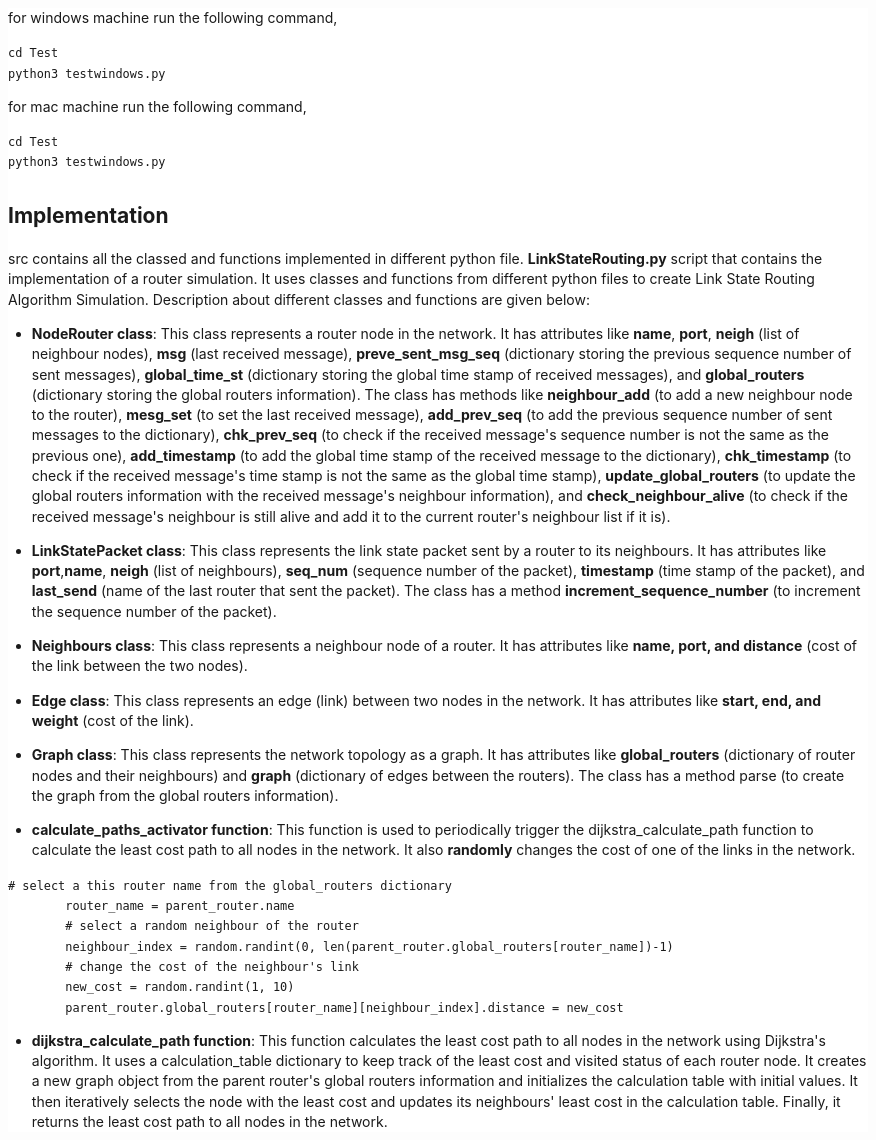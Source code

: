 ```
```
for windows machine run the following command,
```
cd Test
python3 testwindows.py
```
for mac machine run the following command,
```
cd Test
python3 testwindows.py
```
## Implementation
src contains all the classed and functions implemented in different python file. **LinkStateRouting.py** script that contains the implementation of a router simulation. It uses classes and functions from different python files to create Link State Routing Algorithm Simulation. Description about different classes and functions are given below:

- **NodeRouter class**: This class represents a router node in the network. It has attributes like **name**, **port**, **neigh** (list of neighbour nodes), **msg** (last received message), **preve_sent_msg_seq** (dictionary storing the previous sequence number of sent messages), **global_time_st** (dictionary storing the global time stamp of received messages), and **global_routers** (dictionary storing the global routers information). The class has methods like **neighbour_add** (to add a new neighbour node to the router), **mesg_set** (to set the last received message), **add_prev_seq** (to add the previous sequence number of sent messages to the dictionary), **chk_prev_seq** (to check if the received message's sequence number is not the same as the previous one), **add_timestamp** (to add the global time stamp of the received message to the dictionary), **chk_timestamp** (to check if the received message's time stamp is not the same as the global time stamp), **update_global_routers** (to update the global routers information with the received message's neighbour information), and **check_neighbour_alive** (to check if the received message's neighbour is still alive and add it to the current router's neighbour list if it is).

- **LinkStatePacket class**: This class represents the link state packet sent by a router to its neighbours. It has attributes like **port**,**name**, **neigh** (list of neighbours), **seq_num** (sequence number of the packet), **timestamp** (time stamp of the packet), and **last_send** (name of the last router that sent the packet). The class has a method **increment_sequence_number** (to increment the sequence number of the packet).

- **Neighbours class**: This class represents a neighbour node of a router. It has attributes like **name, port, and distance** (cost of the link between the two nodes).

- **Edge class**: This class represents an edge (link) between two nodes in the network. It has attributes like **start, end, and weight** (cost of the link).

- **Graph class**: This class represents the network topology as a graph. It has attributes like **global_routers** (dictionary of router nodes and their neighbours) and **graph** (dictionary of edges between the routers). The class has a method parse (to create the graph from the global routers information).

- **calculate_paths_activator function**: This function is used to periodically trigger the dijkstra_calculate_path function to calculate the least cost path to all nodes in the network. It also **randomly** changes the cost of one of the links in the network.
```
# select a this router name from the global_routers dictionary
        router_name = parent_router.name
        # select a random neighbour of the router
        neighbour_index = random.randint(0, len(parent_router.global_routers[router_name])-1)
        # change the cost of the neighbour's link
        new_cost = random.randint(1, 10)
        parent_router.global_routers[router_name][neighbour_index].distance = new_cost
```
- **dijkstra_calculate_path function**: This function calculates the least cost path to all nodes in the network using Dijkstra's algorithm. It uses a calculation_table dictionary to keep track of the least cost and visited status of each router node. It creates a new graph object from the parent router's global routers information and initializes the calculation table with initial values. It then iteratively selects the node with the least cost and updates its neighbours' least cost in the calculation table. Finally, it returns the least cost path to all nodes in the network.